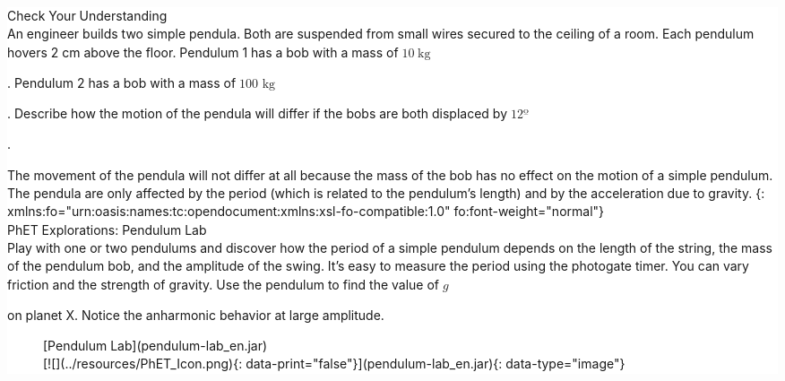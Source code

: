 </div>

<div data-type="exercise" class="exercise" data-element-type="check-understanding" data-label="">
<div data-type="title">
Check Your Understanding
</div>
<div data-type="problem" class="problem" markdown="1">
An engineer builds two simple pendula. Both are suspended from small wires secured to the ceiling of a room. Each pendulum hovers 2 cm above the floor. Pendulum 1 has a bob with a mass of <math xmlns="http://www.w3.org/1998/Math/MathML"><semantics><mrow><mrow><mrow><mtext>10</mtext><mi /><mspace width="0.25em" /><mtext>kg</mtext></mrow></mrow><mrow /></mrow><annotation encoding="StarMath 5.0"> size 12{"10"`"kg"} {}</annotation></semantics></math>

. Pendulum 2 has a bob with a mass of <math xmlns="http://www.w3.org/1998/Math/MathML"><semantics><mrow><mrow><mrow><mtext>100 kg</mtext></mrow></mrow><mrow /></mrow><annotation encoding="StarMath 5.0"> size 12{"100"`"kg"} {}</annotation></semantics></math>

. Describe how the motion of the pendula will differ if the bobs are both displaced by <math xmlns="http://www.w3.org/1998/Math/MathML"><semantics><mrow><mrow><mrow><mtext>12º</mtext></mrow></mrow><mrow /></mrow><annotation encoding="StarMath 5.0"> size 12{"12"°} {}</annotation></semantics></math>

.

</div>
<div data-type="solution" class="solution" data-print-placement="here" markdown="1">
The movement of the pendula will not differ at all because the mass of the bob has no effect on the motion of a simple pendulum. The pendula are only affected by the period (which is related to the pendulum’s length) and by the acceleration due to gravity.
{: xmlns:fo="urn:oasis:names:tc:opendocument:xmlns:xsl-fo-compatible:1.0" fo:font-weight="normal"}

</div>
</div>

<div data-type="note" class="note" data-has-label="true" id="eip-280" data-label="" markdown="1">
<div data-type="title" class="title">
PhET Explorations: Pendulum Lab
</div>
Play with one or two pendulums and discover how the period of a simple pendulum depends on the length of the string, the mass of the pendulum bob, and the amplitude of the swing. It’s easy to measure the period using the photogate timer. You can vary friction and the strength of gravity. Use the pendulum to find the value of <math xmlns="http://www.w3.org/1998/Math/MathML"><semantics><mrow><mi>g</mi></mrow></semantics></math>

 on planet X. Notice the anharmonic behavior at large amplitude.

<figure markdown="1" id="eip-id1689996">
<figcaption>
[Pendulum Lab](pendulum-lab_en.jar)
</figcaption>
<span data-type="media" id="Phet_module_17.4" data-alt=""> [![](../resources/PhET_Icon.png){: data-print="false"}](pendulum-lab_en.jar){: data-type="image"} <span data-media-type="image/png" data-print="true" data-src="PhET_Icon.png" data-type="image" width="450" /> </span>
</figure>
</div>
